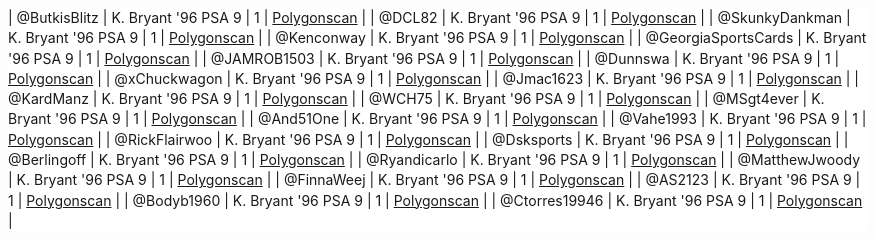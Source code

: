 | @ButkisBlitz | K. Bryant '96 PSA 9 | 1 | [Polygonscan](https://polygonscan.com/tx/0xdace4c493c4c1e7e81eec162f01767a03c988c16d986ff8c4f8dae95c9947941) |
| @DCL82 | K. Bryant '96 PSA 9 | 1 | [Polygonscan](https://polygonscan.com/tx/0xc8b30a025c9a862a025a1336291b59b5a82737158a0efba6f8f21bd44f5f7c9a) |
| @SkunkyDankman | K. Bryant '96 PSA 9 | 1 | [Polygonscan](https://polygonscan.com/tx/0x7489a536c6b37bb73f4d2eb3f8dd0fa86ffbe1c450a4d4886bd1eea3051b5848) |
| @Kenconway | K. Bryant '96 PSA 9 | 1 | [Polygonscan](https://polygonscan.com/tx/0x2d7de19e1e2e5d77e1c3005bb2b7822e2c96af338df8a8007e733b40ac1b4568) |
| @GeorgiaSportsCards | K. Bryant '96 PSA 9 | 1 | [Polygonscan](https://polygonscan.com/tx/0x8fc3828622bad4a4e9db9d55bf305cbe3df6ad88628a633c86e0220bfacd5510) |
| @JAMROB1503 | K. Bryant '96 PSA 9 | 1 | [Polygonscan](https://polygonscan.com/tx/0x3cae3769eff09c244af989304c673ffa06dbf4def1b53caf7496c2a95683e646) |
| @Dunnswa | K. Bryant '96 PSA 9 | 1 | [Polygonscan](https://polygonscan.com/tx/0xcf33a010e149ceb9fe008ce67167d45057ded08d770d555393dad54db2ae0e2c) |
| @xChuckwagon | K. Bryant '96 PSA 9 | 1 | [Polygonscan](https://polygonscan.com/tx/0x1afd9d3b13f2fdbd71ce56f03263d40b749057858b2a93002cf2b12afa75df2c) |
| @Jmac1623 | K. Bryant '96 PSA 9 | 1 | [Polygonscan](https://polygonscan.com/tx/0xa1bd5c0fb8e5b47a863b84a50bb47323fc65e36259b07dc0986c9548967c1093) |
| @KardManz | K. Bryant '96 PSA 9 | 1 | [Polygonscan](https://polygonscan.com/tx/0x5caeaad4e89260aa85718e11555ff4a78263867713c59a85088eb167e7ba6e5e) |
| @WCH75 | K. Bryant '96 PSA 9 | 1 | [Polygonscan](https://polygonscan.com/tx/0x4867b5637e1eb1007640901174e975adcb25862a4ce2ed490f931f3538bcfa41) |
| @MSgt4ever | K. Bryant '96 PSA 9 | 1 | [Polygonscan](https://polygonscan.com/tx/0x58c98d1d0d97b27c0e0591e4ef3e1e39d5ca1bac124124d0fc613df1f080fab5) |
| @And51One | K. Bryant '96 PSA 9 | 1 | [Polygonscan](https://polygonscan.com/tx/0xc1659df48bc979447f9ae6538944eb5dfb72403baac8f4977b1e3c617e1b1194) |
| @Vahe1993 | K. Bryant '96 PSA 9 | 1 | [Polygonscan](https://polygonscan.com/tx/0x63a55ba77727bfd82f1e9300caae3c8428db68cba14948350f460d98037f566c) |
| @RickFlairwoo | K. Bryant '96 PSA 9 | 1 | [Polygonscan](https://polygonscan.com/tx/0x26081cad3582368612e31738a50f84c28e0cdd99f181b1a476acb016711a5994) |
| @Dsksports | K. Bryant '96 PSA 9 | 1 | [Polygonscan](https://polygonscan.com/tx/0xad8b850c42f4da60722fb169248a7ff83f68b8a8bb483f05f663af95a28ca6f0) |
| @Berlingoff | K. Bryant '96 PSA 9 | 1 | [Polygonscan](https://polygonscan.com/tx/0xcf1d7ca9df0993b57e5262909dffd9c910535a3f07638434a141a1a17e769f1c) |
| @Ryandicarlo | K. Bryant '96 PSA 9 | 1 | [Polygonscan](https://polygonscan.com/tx/0x7beae2dce55b8a5f94dea315a62d0888110a03c3c6b27449368ddd807d5a70c0) |
| @MatthewJwoody | K. Bryant '96 PSA 9 | 1 | [Polygonscan](https://polygonscan.com/tx/0x6f9a36e0315b13e4c384e822024735b38040f080853b3e97e0acb76d81b3591a) |
| @FinnaWeej | K. Bryant '96 PSA 9 | 1 | [Polygonscan](https://polygonscan.com/tx/0xc88dc4d9c1345fc0ca7faff9900f99291f4660837605c0de26a8f0f2cd4584e5) |
| @AS2123 | K. Bryant '96 PSA 9 | 1 | [Polygonscan](https://polygonscan.com/tx/0x12ac6fec07fc09a0200f82219b60d42434178ca16ca2d66b3e7dfae61b940c7e) |
| @Bodyb1960 | K. Bryant '96 PSA 9 | 1 | [Polygonscan](https://polygonscan.com/tx/0x382a413ad05a29da0bad09a4b40486b30d57e28a8ae44659c2b05b6ddbbe29ed) |
| @Ctorres19946 | K. Bryant '96 PSA 9 | 1 | [Polygonscan](https://polygonscan.com/tx/0xafabb5fd1235a4dea609ea4948bdb0eef4ed9df264bfaae983a2f185c4a034c9) |
